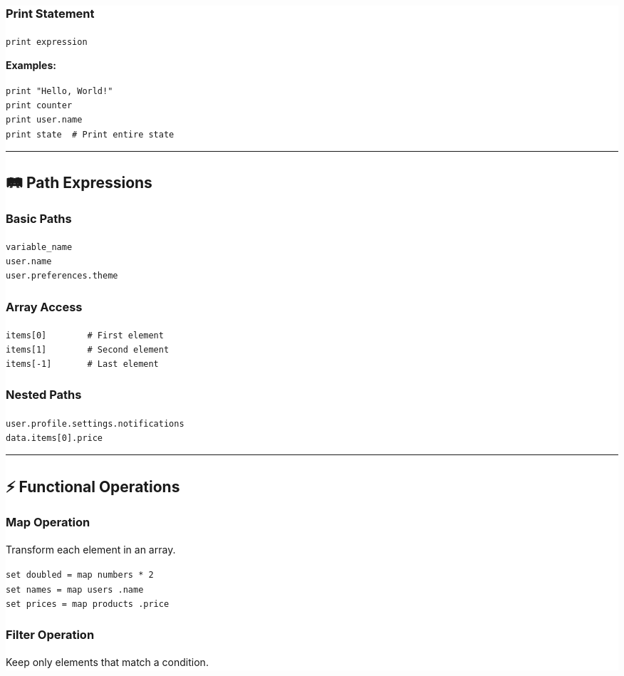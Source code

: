 ### **Print Statement**
```whatalang
print expression
```

**Examples:**
```whatalang
print "Hello, World!"
print counter
print user.name
print state  # Print entire state
```

---

## 🛤️ Path Expressions

### **Basic Paths**
```whatalang
variable_name
user.name
user.preferences.theme
```

### **Array Access**
```whatalang
items[0]        # First element
items[1]        # Second element
items[-1]       # Last element
```

### **Nested Paths**
```whatalang
user.profile.settings.notifications
data.items[0].price
```

---

## ⚡ Functional Operations

### **Map Operation**
Transform each element in an array.

```whatalang
set doubled = map numbers * 2
set names = map users .name
set prices = map products .price
```

### **Filter Operation**
Keep only elements that match a condition.
